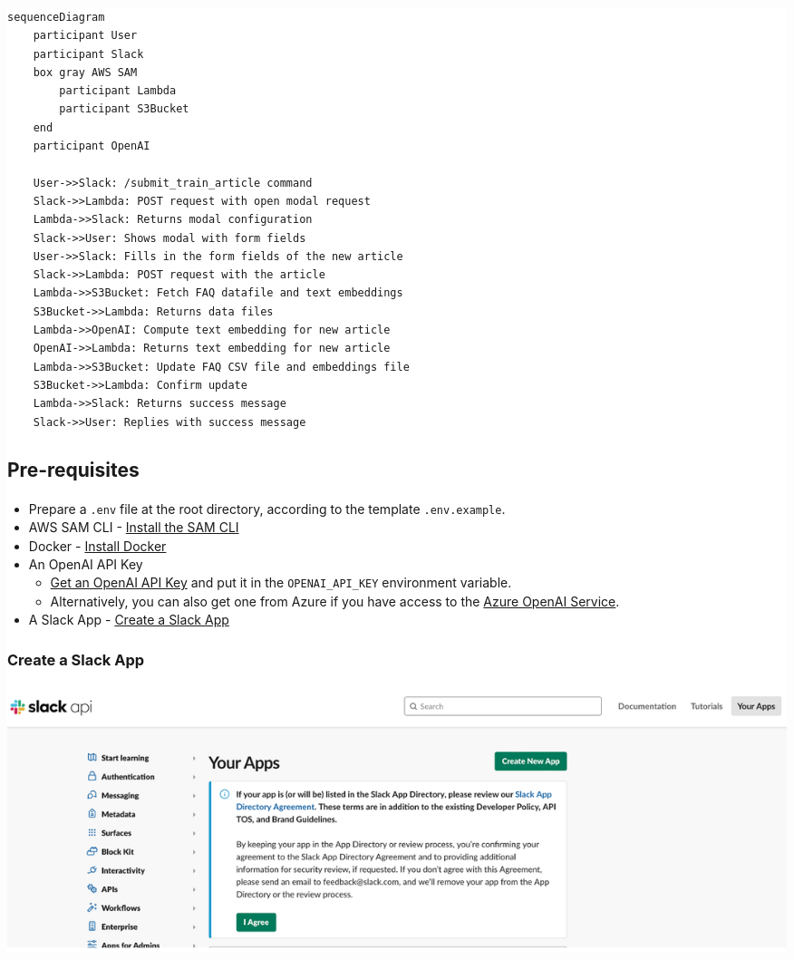 ```mermaid
sequenceDiagram
    participant User
    participant Slack
    box gray AWS SAM
        participant Lambda
        participant S3Bucket
    end
    participant OpenAI

    User->>Slack: /submit_train_article command
    Slack->>Lambda: POST request with open modal request
    Lambda->>Slack: Returns modal configuration
    Slack->>User: Shows modal with form fields
    User->>Slack: Fills in the form fields of the new article
    Slack->>Lambda: POST request with the article
    Lambda->>S3Bucket: Fetch FAQ datafile and text embeddings
    S3Bucket->>Lambda: Returns data files
    Lambda->>OpenAI: Compute text embedding for new article
    OpenAI->>Lambda: Returns text embedding for new article
    Lambda->>S3Bucket: Update FAQ CSV file and embeddings file
    S3Bucket->>Lambda: Confirm update
    Lambda->>Slack: Returns success message
    Slack->>User: Replies with success message
```

## Pre-requisites

- Prepare a `.env` file at the root directory, according to the template `.env.example`.
- AWS SAM CLI - [Install the SAM CLI](https://docs.aws.amazon.com/serverless-application-model/latest/developerguide/serverless-sam-cli-install.html)
- Docker - [Install Docker](https://docs.docker.com/get-docker/)
- An OpenAI API Key
  - [Get an OpenAI API Key](https://platform.openai.com/docs/api-reference/authentication) and put it in the `OPENAI_API_KEY` environment variable.
  - Alternatively, you can also get one from Azure if you have access to the [Azure OpenAI Service](https://azure.microsoft.com/en-us/products/cognitive-services/openai-service).
- A Slack App - [Create a Slack App](https://api.slack.com/apps?new_app=1)

### Create a Slack App

![Create a Slack App](docs/slack-create-new-app.png)
